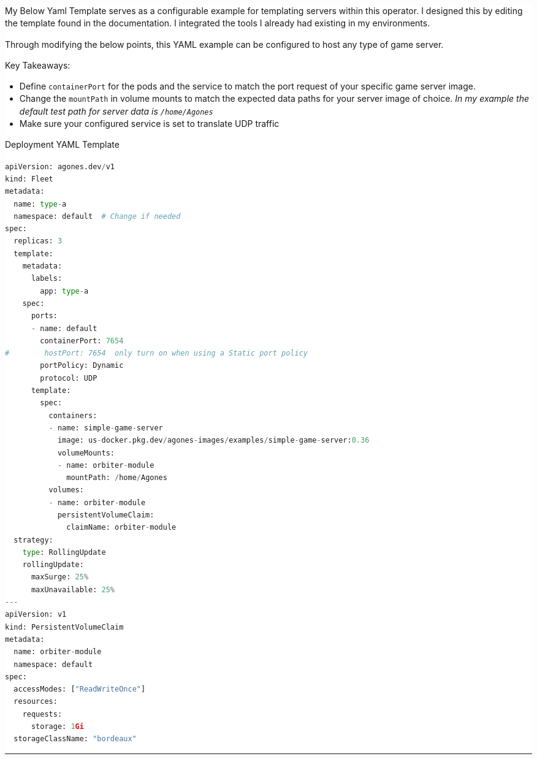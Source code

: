 My Below Yaml Template serves as a configurable example for templating servers within this operator. I designed this by editing the template found in the documentation. I integrated the tools I already had existing in my environments.

Through modifying the below points, this YAML example can be configured to host any type of game server.

Key Takeaways:
- Define `containerPort` for the pods and the service to match the port request of your specific game server image.
- Change the `mountPath` in volume mounts to match the expected data paths for your server image of choice. *In my example the default test path for server data is `/home/Agones`*
- Make sure your configured service is set to translate UDP traffic

Deployment YAML Template
```python
apiVersion: agones.dev/v1
kind: Fleet
metadata:
  name: type-a
  namespace: default  # Change if needed
spec:
  replicas: 3
  template:
    metadata:
      labels:
        app: type-a
    spec:
      ports:
      - name: default
        containerPort: 7654
#        hostPort: 7654  only turn on when using a Static port policy
        portPolicy: Dynamic 
        protocol: UDP
      template:
        spec:
          containers:
          - name: simple-game-server
            image: us-docker.pkg.dev/agones-images/examples/simple-game-server:0.36
            volumeMounts:          
            - name: orbiter-module
              mountPath: /home/Agones
          volumes:
          - name: orbiter-module
            persistentVolumeClaim:
              claimName: orbiter-module
  strategy:
    type: RollingUpdate
    rollingUpdate:
      maxSurge: 25%
      maxUnavailable: 25%
---
apiVersion: v1
kind: PersistentVolumeClaim
metadata:
  name: orbiter-module
  namespace: default
spec:
  accessModes: ["ReadWriteOnce"]
  resources:
    requests:
      storage: 1Gi
  storageClassName: "bordeaux"
```

---